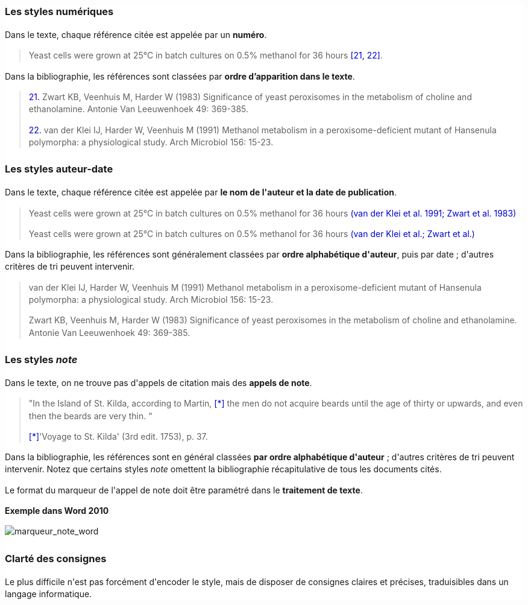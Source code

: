 ### Les styles  numériques

Dans le texte, chaque référence citée est appelée par un **numéro**.

>Yeast cells were grown at 25°C in batch cultures on 0.5% methanol for 36 hours <span style="color:#0000CD;">[21, 22]</span>.

Dans la bibliographie, les références sont classées par **ordre d’apparition dans le texte**.

><span style="color:#0000CD;">21\.</span> Zwart KB, Veenhuis M, Harder W (1983) Significance of yeast peroxisomes in the metabolism of choline and ethanolamine. Antonie Van Leeuwenhoek 49: 369-385.
>
><span style="color:#0000CD;">22\.</span> van der Klei IJ, Harder W, Veenhuis M (1991) Methanol metabolism in a peroxisome-deficient mutant of Hansenula polymorpha: a physiological study. Arch Microbiol 156: 15-23.

### Les styles  auteur-date

Dans le texte, chaque référence citée est appelée par  **le nom de l'auteur et la date de publication**.

> Yeast cells were grown at 25°C in batch cultures on 0.5% methanol for 36 hours <span style="color:#0000CD;">(van der Klei et al. 1991; Zwart et al. 1983)</span>
>
>Yeast cells were grown at 25°C in batch cultures on 0.5% methanol for 36 hours <span style="color:#0000CD;">(van der Klei et al.; Zwart et al.)</span></cite>

Dans la bibliographie, les références sont généralement classées par **ordre alphabétique d'auteur**, puis par date ; d'autres critères de tri peuvent intervenir.

>van der Klei IJ, Harder W, Veenhuis M (1991) Methanol metabolism in a peroxisome-deficient mutant of Hansenula polymorpha: a physiological study. Arch Microbiol 156: 15-23.
>
>Zwart KB, Veenhuis M, Harder W (1983) Significance of yeast peroxisomes in the metabolism of choline and ethanolamine. Antonie Van Leeuwenhoek 49: 369-385.

### Les styles _note_

Dans le texte, on ne trouve pas d'appels de citation mais des **appels de note**.

>"In the Island of St. Kilda, according to Martin, <span style="color:#0000CD;">[*]</span> the men do not acquire beards until the age of thirty or upwards, and even then the beards are very thin. “
>
><span style="color:#0000CD;">[*]</span>'Voyage to St. Kilda' (3rd edit. 1753), p. 37.

Dans la bibliographie, les références sont en général classées **par ordre alphabétique d'auteur**  ; d'autres critères de tri peuvent intervenir. Notez que certains styles _note_ omettent la bibliographie récapitulative de tous les documents cités.

Le format du marqueur de l'appel de note doit être paramétré dans le **traitement de texte**.

**Exemple dans Word 2010**

![marqueur_note_word](img/word_note.png)

### Clarté des consignes
Le plus difficile n'est pas forcément d'encoder le style, mais de disposer de consignes claires et précises, traduisibles dans un langage informatique.
